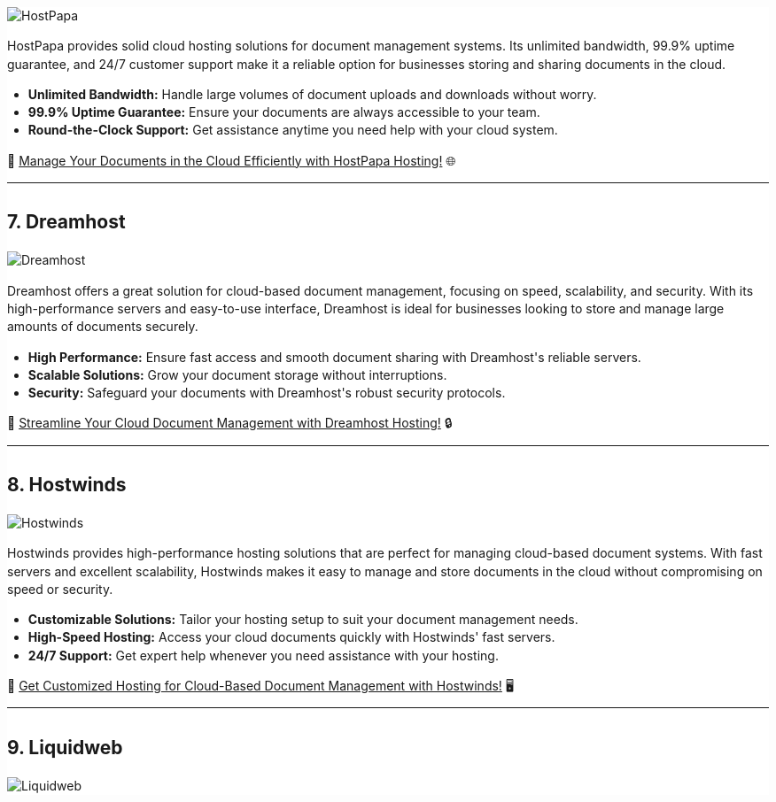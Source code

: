 ![HostPapa](https://i.imgur.com/ouDTkvl.jpeg "HostPapa Hosting")

HostPapa provides solid cloud hosting solutions for document management systems. Its unlimited bandwidth, 99.9% uptime guarantee, and 24/7 customer support make it a reliable option for businesses storing and sharing documents in the cloud.

- **Unlimited Bandwidth:** Handle large volumes of document uploads and downloads without worry.
- **99.9% Uptime Guarantee:** Ensure your documents are always accessible to your team.
- **Round-the-Clock Support:** Get assistance anytime you need help with your cloud system.

🔗 [Manage Your Documents in the Cloud Efficiently with HostPapa Hosting!](https://snipitx.com/hostpapa-jy) 🌐

---

## 7. Dreamhost

![Dreamhost](https://i.imgur.com/rXIg8ip.jpeg "Dreamhost Hosting")

Dreamhost offers a great solution for cloud-based document management, focusing on speed, scalability, and security. With its high-performance servers and easy-to-use interface, Dreamhost is ideal for businesses looking to store and manage large amounts of documents securely.

- **High Performance:** Ensure fast access and smooth document sharing with Dreamhost's reliable servers.
- **Scalable Solutions:** Grow your document storage without interruptions.
- **Security:** Safeguard your documents with Dreamhost's robust security protocols.

🔗 [Streamline Your Cloud Document Management with Dreamhost Hosting!](https://snipitx.com/dreamhost-jy) 🔒

---

## 8. Hostwinds

![Hostwinds](https://i.imgur.com/53aSNXx.jpeg "Hostwinds Hosting")

Hostwinds provides high-performance hosting solutions that are perfect for managing cloud-based document systems. With fast servers and excellent scalability, Hostwinds makes it easy to manage and store documents in the cloud without compromising on speed or security.

- **Customizable Solutions:** Tailor your hosting setup to suit your document management needs.
- **High-Speed Hosting:** Access your cloud documents quickly with Hostwinds' fast servers.
- **24/7 Support:** Get expert help whenever you need assistance with your hosting.

🔗 [Get Customized Hosting for Cloud-Based Document Management with Hostwinds!](https://snipitx.com/hostwinds-jy) 🖥️

---

## 9. Liquidweb

![Liquidweb](https://i.imgur.com/4IvT9SC.jpeg "Liquidweb Hosting")

